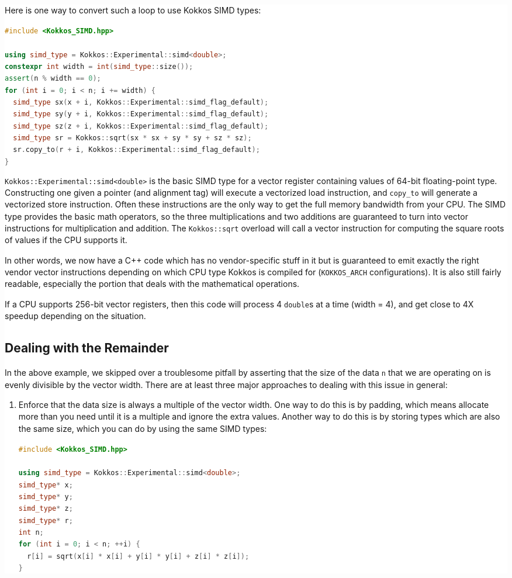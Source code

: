 Here is one way to convert such a loop to use Kokkos SIMD types:

```c++
#include <Kokkos_SIMD.hpp>

using simd_type = Kokkos::Experimental::simd<double>;
constexpr int width = int(simd_type::size());
assert(n % width == 0);
for (int i = 0; i < n; i += width) {
  simd_type sx(x + i, Kokkos::Experimental::simd_flag_default);
  simd_type sy(y + i, Kokkos::Experimental::simd_flag_default);
  simd_type sz(z + i, Kokkos::Experimental::simd_flag_default);
  simd_type sr = Kokkos::sqrt(sx * sx + sy * sy + sz * sz);
  sr.copy_to(r + i, Kokkos::Experimental::simd_flag_default);
}
```

`Kokkos::Experimental::simd<double>` is the basic SIMD type for a vector register
containing values of 64-bit floating-point type.
Constructing one given a pointer (and alignment tag) will execute a vectorized load instruction,
and `copy_to` will generate a vectorized store instruction.
Often these instructions are the only way to get the full memory bandwidth from your CPU.
The SIMD type provides the basic math operators, so the three multiplications
and two additions are guaranteed to turn into vector instructions for multiplication and addition.
The `Kokkos::sqrt` overload will call a vector instruction for computing the square roots
of values if the CPU supports it.

In other words, we now have a C++ code which has no vendor-specific stuff in it but is guaranteed
to emit exactly the right vendor vector instructions depending on which CPU type Kokkos
is compiled for (`KOKKOS_ARCH` configurations).
It is also still fairly readable, especially the portion that deals with the mathematical operations.

If a CPU supports 256-bit vector registers, then this code will process 4 `double`s at a time (width = 4), and get close to 4X speedup depending on the situation.

## Dealing with the Remainder

In the above example, we skipped over a troublesome pitfall by asserting that the size of the data `n` that we are operating on is evenly divisible by the vector width.
There are at least three major approaches to dealing with this issue in general:

1. Enforce that the data size is always a multiple of the vector width.
   One way to do this is by padding, which means allocate more than you need until it is a multiple and ignore the extra values.
   Another way to do this is by storing types which are also the same size, which you can do by using the same SIMD types:

   ```c++
   #include <Kokkos_SIMD.hpp>
   
   using simd_type = Kokkos::Experimental::simd<double>;
   simd_type* x;
   simd_type* y;
   simd_type* z;
   simd_type* r;
   int n;
   for (int i = 0; i < n; ++i) {
     r[i] = sqrt(x[i] * x[i] + y[i] * y[i] + z[i] * z[i]);
   }
   ```
   